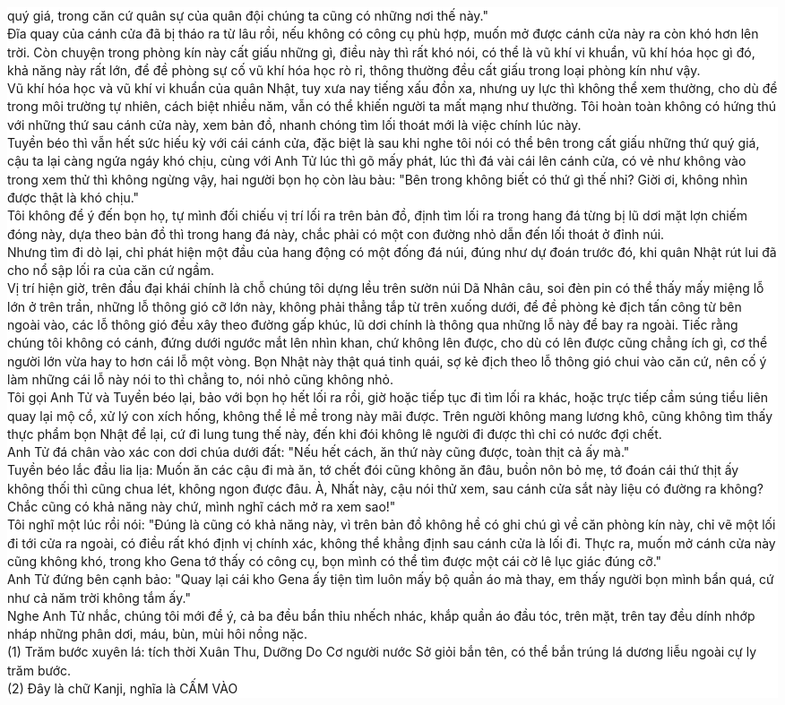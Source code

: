 quý giá, trong căn cứ quân sự của quân đội chúng ta cũng có những nơi thế này."<br>Đĩa quay của cánh cửa đã bị tháo ra từ lâu rồi, nếu không có công cụ phù hợp, muốn mở được cánh cửa này ra còn khó hơn lên trời. Còn chuyện trong phòng kín này cất giấu những gì, điều này thì rất khó nói, có thể là vũ khí vi khuẩn, vũ khí hóa học gì đó, khả năng này rất lớn, để đề phòng sự cố vũ khí hóa học rò rỉ, thông thường đều cất giấu trong loại phòng kín như vậy.<br>Vũ khí hóa học và vũ khí vi khuẩn của quân Nhật, tuy xưa nay tiếng xấu đồn xa, nhưng uy lực thì không thể xem thường, cho dù để trong môi trường tự nhiên, cách biệt nhiều năm, vẫn có thể khiến người ta mất mạng như thường. Tôi hoàn toàn không có hứng thú với những thứ sau cánh cửa này, xem bản đồ, nhanh chóng tìm lối thoát mới là việc chính lúc này.<br>Tuyền béo thì vẫn hết sức hiếu kỳ với cái cánh cửa, đặc biệt là sau khi nghe tôi nói có thể bên trong cất giấu những thứ quý giá, cậu ta lại càng ngứa ngáy khó chịu, cùng với Anh Tử lúc thì gõ mấy phát, lúc thì đá vài cái lên cánh cửa, có vẻ như không vào trong xem thử thì không ngừng vậy, hai người bọn họ còn làu bàu: "Bên trong không biết có thứ gì thế nhỉ? Giời ơi, không nhìn được thật là khó chịu."<br>Tôi không để ý đến bọn họ, tự mình đối chiếu vị trí lối ra trên bản đồ, định tìm lối ra trong hang đá từng bị lũ dơi mặt lợn chiếm đóng này, dựa theo bản đồ thì trong hang đá này, chắc phải có một con đường nhỏ dẫn đến lối thoát ở đỉnh núi.<br>Nhưng tìm đi dò lại, chỉ phát hiện một đầu của hang động có một đống đá núi, đúng như dự đoán trước đó, khi quân Nhật rút lui đã cho nổ sập lối ra của căn cứ ngầm.<br>Vị trí hiện giờ, trên đầu đại khái chính là chỗ chúng tôi dựng lều trên sườn núi Dã Nhân câu, soi đèn pin có thể thấy mấy miệng lỗ lớn ở trên trần, những lỗ thông gió cỡ lớn này, không phải thẳng tắp từ trên xuống dưới, để đề phòng kẻ địch tấn công từ bên ngoài vào, các lỗ thông gió đều xây theo đường gấp khúc, lũ dơi chính là thông qua những lỗ này để bay ra ngoài. Tiếc rằng chúng tôi không có cánh, đứng dưới ngước mắt lên nhìn khan, chứ không lên được, cho dù có lên được cũng chẳng ích gì, cơ thể người lớn vừa hay to hơn cái lỗ một vòng. Bọn Nhật này thật quá tinh quái, sợ kẻ địch theo lỗ thông gió chui vào căn cứ, nên cố ý làm những cái lỗ này nói to thì chẳng to, nói nhỏ cũng không nhỏ.<br>Tôi gọi Anh Tử và Tuyền béo lại, bảo với bọn họ hết lối ra rồi, giờ hoặc tiếp tục đi tìm lối ra khác, hoặc trực tiếp cầm súng tiểu liên quay lại mộ cổ, xử lý con xích hống, không thể lề mề trong này mãi được. Trên người không mang lương khô, cũng không tìm thấy thực phẩm bọn Nhật để lại, cứ đi lung tung thế này, đến khi đói không lê người đi được thì chỉ có nước đợi chết.<br>Anh Tử đá chân vào xác con dơi chúa dưới đất: "Nếu hết cách, ăn thứ này cũng được, toàn thịt cả ấy mà."<br>Tuyền béo lắc đầu lia lịa: Muốn ăn các cậu đi mà ăn, tớ chết đói cũng không ăn đâu, buồn nôn bỏ mẹ, tớ đoán cái thứ thịt ấy không thối thì cũng chua lét, không ngon được đâu. À, Nhất này, cậu nói thử xem, sau cánh cửa sắt này liệu có đường ra không? Chắc cũng có khả năng này chứ, mình nghĩ cách mở ra xem sao!"<br>Tôi nghĩ một lúc rồi nói: "Đúng là cũng có khả năng này, vì trên bản đồ không hề có ghi chú gì về căn phòng kín này, chỉ vẽ một lối đi tới cửa ra ngoài, có điều rất khó định vị chính xác, không thể khẳng định sau cánh cửa là lối đi. Thực ra, muốn mở cánh cửa này cũng không khó, trong kho Gena tớ thấy có công cụ, bọn mình có thể tìm được một cái cờ lê lục giác đúng cỡ."<br>Anh Tử đứng bên cạnh bảo: "Quay lại cái kho Gena ấy tiện tìm luôn mấy bộ quần áo mà thay, em thấy người bọn mình bẩn quá, cứ như cả năm trời không tắm ấy."<br>Nghe Anh Tử nhắc, chúng tôi mới để ý, cả ba đều bẩn thỉu nhếch nhác, khắp quần áo đầu tóc, trên mặt, trên tay đều dính nhớp nháp những phân dơi, máu, bùn, mùi hôi nồng nặc.<br>(1) Trăm bước xuyên lá: tích thời Xuân Thu, Dưỡng Do Cơ người nước Sở giỏi bắn tên, có thể bắn trúng lá dương liễu ngoài cự ly trăm bước.<br>(2) Đây là chữ Kanji, nghĩa là CẤM VÀO